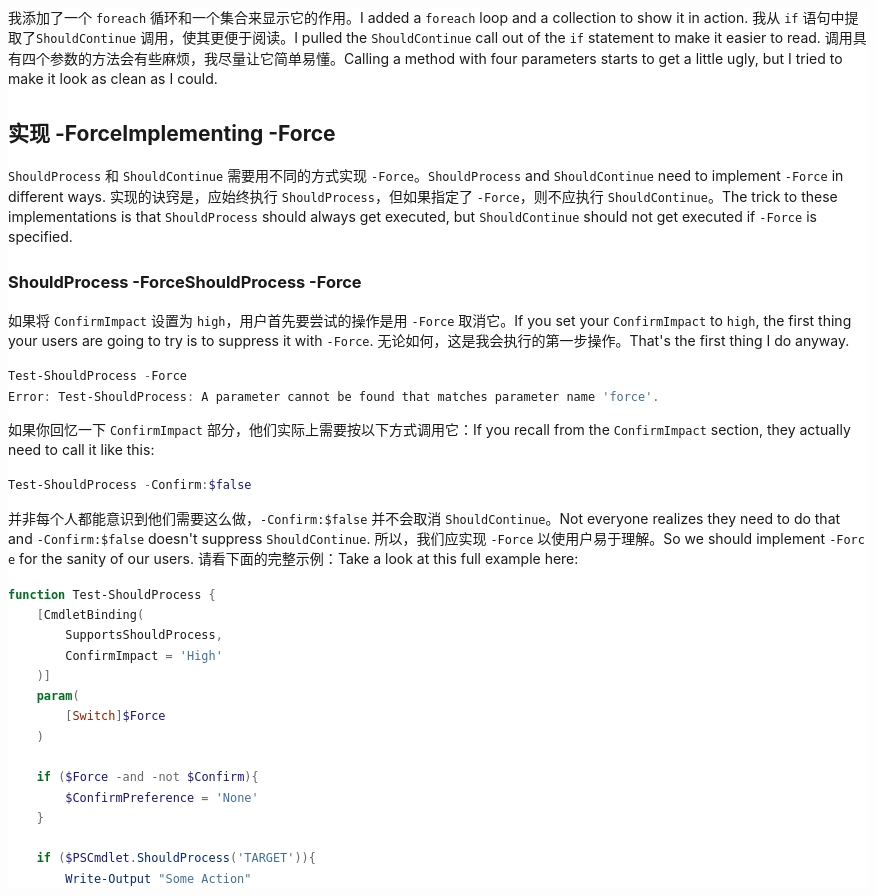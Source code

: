 <span data-ttu-id="aef19-233">我添加了一个 `foreach` 循环和一个集合来显示它的作用。</span><span class="sxs-lookup"><span data-stu-id="aef19-233">I added a `foreach` loop and a collection to show it in action.</span></span> <span data-ttu-id="aef19-234">我从 `if` 语句中提取了`ShouldContinue` 调用，使其更便于阅读。</span><span class="sxs-lookup"><span data-stu-id="aef19-234">I pulled the `ShouldContinue` call out of the `if` statement to make it easier to read.</span></span> <span data-ttu-id="aef19-235">调用具有四个参数的方法会有些麻烦，我尽量让它简单易懂。</span><span class="sxs-lookup"><span data-stu-id="aef19-235">Calling a method with four parameters starts to get a little ugly, but I tried to make it look as clean as I could.</span></span>

## <a name="implementing--force"></a><span data-ttu-id="aef19-236">实现 -Force</span><span class="sxs-lookup"><span data-stu-id="aef19-236">Implementing -Force</span></span>

<span data-ttu-id="aef19-237">`ShouldProcess` 和 `ShouldContinue` 需要用不同的方式实现 `-Force`。</span><span class="sxs-lookup"><span data-stu-id="aef19-237">`ShouldProcess` and `ShouldContinue` need to implement `-Force` in different ways.</span></span> <span data-ttu-id="aef19-238">实现的诀窍是，应始终执行 `ShouldProcess`，但如果指定了 `-Force`，则不应执行 `ShouldContinue`。</span><span class="sxs-lookup"><span data-stu-id="aef19-238">The trick to these implementations is that `ShouldProcess` should always get executed, but `ShouldContinue` should not get executed if `-Force` is specified.</span></span>

### <a name="shouldprocess--force"></a><span data-ttu-id="aef19-239">ShouldProcess -Force</span><span class="sxs-lookup"><span data-stu-id="aef19-239">ShouldProcess -Force</span></span>

<span data-ttu-id="aef19-240">如果将 `ConfirmImpact` 设置为 `high`，用户首先要尝试的操作是用 `-Force` 取消它。</span><span class="sxs-lookup"><span data-stu-id="aef19-240">If you set your `ConfirmImpact` to `high`, the first thing your users are going to try is to suppress it with `-Force`.</span></span> <span data-ttu-id="aef19-241">无论如何，这是我会执行的第一步操作。</span><span class="sxs-lookup"><span data-stu-id="aef19-241">That's the first thing I do anyway.</span></span>

```powershell
Test-ShouldProcess -Force
Error: Test-ShouldProcess: A parameter cannot be found that matches parameter name 'force'.
```

<span data-ttu-id="aef19-242">如果你回忆一下 `ConfirmImpact` 部分，他们实际上需要按以下方式调用它：</span><span class="sxs-lookup"><span data-stu-id="aef19-242">If you recall from the `ConfirmImpact` section, they actually need to call it like this:</span></span>

```powershell
Test-ShouldProcess -Confirm:$false
```

<span data-ttu-id="aef19-243">并非每个人都能意识到他们需要这么做，`-Confirm:$false` 并不会取消 `ShouldContinue`。</span><span class="sxs-lookup"><span data-stu-id="aef19-243">Not everyone realizes they need to do that and `-Confirm:$false` doesn't suppress `ShouldContinue`.</span></span>
<span data-ttu-id="aef19-244">所以，我们应实现 `-Force` 以使用户易于理解。</span><span class="sxs-lookup"><span data-stu-id="aef19-244">So we should implement `-Force` for the sanity of our users.</span></span> <span data-ttu-id="aef19-245">请看下面的完整示例：</span><span class="sxs-lookup"><span data-stu-id="aef19-245">Take a look at this full example here:</span></span>

```powershell
function Test-ShouldProcess {
    [CmdletBinding(
        SupportsShouldProcess,
        ConfirmImpact = 'High'
    )]
    param(
        [Switch]$Force
    )

    if ($Force -and -not $Confirm){
        $ConfirmPreference = 'None'
    }

    if ($PSCmdlet.ShouldProcess('TARGET')){
        Write-Output "Some Action"
```

[原始版本]: https://powershellexplained.com/2020-03-15-Powershell-shouldprocess-whatif-confirm-shouldcontinue-everything/
[original version]: https://powershellexplained.com/2020-03-15-Powershell-shouldprocess-whatif-confirm-shouldcontinue-everything/
[powershellexplained.com]: https://powershellexplained.com/
[@KevinMarquette]: https://twitter.com/KevinMarquette
[通用参数]: /powershell/module/microsoft.powershell.core/about/about_commonparameters
[common parameters]: /powershell/module/microsoft.powershell.core/about/about_commonparameters
[关于哈希表的各项须知内容]: everything-about-hashtable.md
[everything you wanted to know about hashtables]: everything-about-hashtable.md
[RFC]: https://github.com/PowerShell/PowerShell-RFC/pull/221#issuecomment-592954839